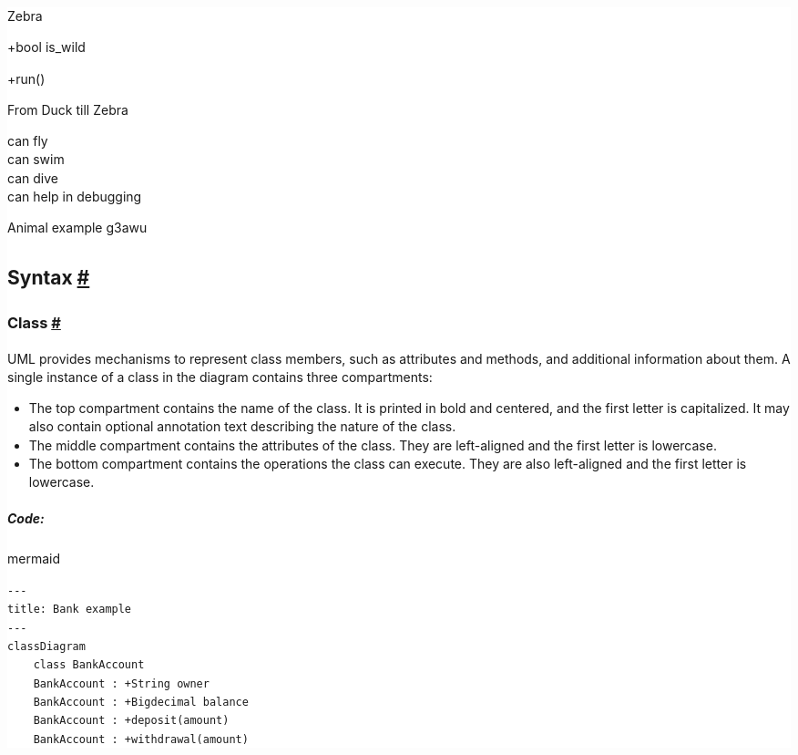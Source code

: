 Zebra

+bool is\_wild

+run()

From Duck till Zebra

can fly  
can swim  
can dive  
can help in debugging

Animal example g3awu

## Syntax [#](https://mermaid.js.org/syntax/classDiagram.html#syntax)

### Class [#](https://mermaid.js.org/syntax/classDiagram.html#class)

UML provides mechanisms to represent class members, such as attributes and methods, and additional information about them. A single instance of a class in the diagram contains three compartments:

-   The top compartment contains the name of the class. It is printed in bold and centered, and the first letter is capitalized. It may also contain optional annotation text describing the nature of the class.
-   The middle compartment contains the attributes of the class. They are left-aligned and the first letter is lowercase.
-   The bottom compartment contains the operations the class can execute. They are also left-aligned and the first letter is lowercase.

##### Code:

mermaid

```
---
title: Bank example
---
classDiagram
    class BankAccount
    BankAccount : +String owner
    BankAccount : +Bigdecimal balance
    BankAccount : +deposit(amount)
    BankAccount : +withdrawal(amount)

```
